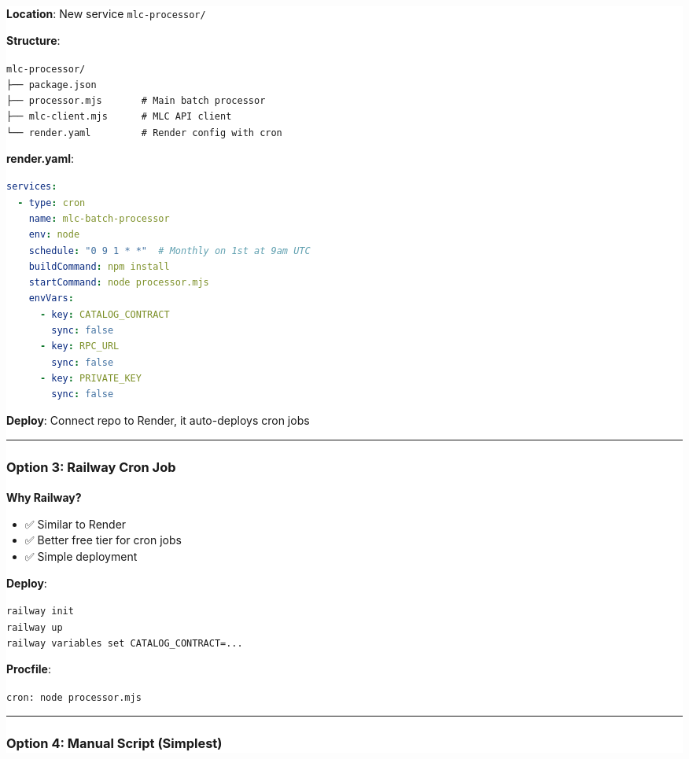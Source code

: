 **Location**: New service `mlc-processor/`

**Structure**:
```
mlc-processor/
├── package.json
├── processor.mjs       # Main batch processor
├── mlc-client.mjs      # MLC API client
└── render.yaml         # Render config with cron
```

**render.yaml**:
```yaml
services:
  - type: cron
    name: mlc-batch-processor
    env: node
    schedule: "0 9 1 * *"  # Monthly on 1st at 9am UTC
    buildCommand: npm install
    startCommand: node processor.mjs
    envVars:
      - key: CATALOG_CONTRACT
        sync: false
      - key: RPC_URL
        sync: false
      - key: PRIVATE_KEY
        sync: false
```

**Deploy**: Connect repo to Render, it auto-deploys cron jobs

---

### Option 3: Railway Cron Job

**Why Railway?**
- ✅ Similar to Render
- ✅ Better free tier for cron jobs
- ✅ Simple deployment

**Deploy**:
```bash
railway init
railway up
railway variables set CATALOG_CONTRACT=...
```

**Procfile**:
```
cron: node processor.mjs
```

---

### Option 4: Manual Script (Simplest)
